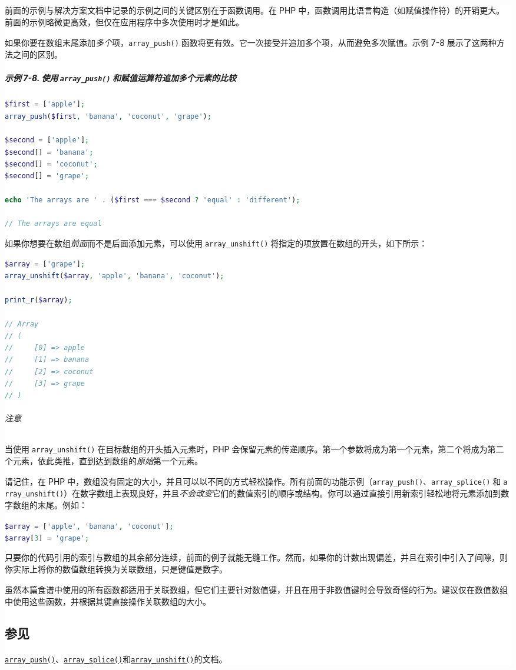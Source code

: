 
前面的示例与解决方案文档中记录的示例之间的关键区别在于函数调用。在 PHP 中，函数调用比语言构造（如赋值操作符）的开销更大。前面的示例略微更高效，但仅在应用程序中多次使用时才是如此。

如果你要在数组末尾添加*多个*项，`array_push()` 函数将更有效。它一次接受并追加多个项，从而避免多次赋值。示例 7-8 展示了这两种方法之间的区别。

##### 示例 7-8\. 使用 `array_push()` 和赋值运算符追加多个元素的比较

```php
$first = ['apple'];
array_push($first, 'banana', 'coconut', 'grape');

$second = ['apple'];
$second[] = 'banana';
$second[] = 'coconut';
$second[] = 'grape';

echo 'The arrays are ' . ($first === $second ? 'equal' : 'different');

// The arrays are equal
```

如果你想要在数组*前面*而不是后面添加元素，可以使用 `array_unshift()` 将指定的项放置在数组的开头，如下所示：

```php
$array = ['grape'];
array_unshift($array, 'apple', 'banana', 'coconut');

print_r($array);

// Array
// (
//     [0] => apple
//     [1] => banana
//     [2] => coconut
//     [3] => grape
// )
```

###### 注意

当使用 `array_unshift()` 在目标数组的开头插入元素时，PHP 会保留元素的传递顺序。第一个参数将成为第一个元素，第二个将成为第二个元素，依此类推，直到达到数组的*原始*第一个元素。

请记住，在 PHP 中，数组没有固定的大小，并且可以以不同的方式轻松操作。所有前面的功能示例（`array_push()`、`array_splice()` 和 `array_unshift()`）在数字数组上表现良好，并且*不会改变*它们的数值索引的顺序或结构。你可以通过直接引用新索引轻松地将元素添加到数字数组的末尾。例如：

```php
$array = ['apple', 'banana', 'coconut'];
$array[3] = 'grape';
```

只要你的代码引用的索引与数组的其余部分连续，前面的例子就能无缝工作。然而，如果你的计数出现偏差，并且在索引中引入了间隙，则你实际上将你的数值数组转换为关联数组，只是键值是数字。

虽然本篇食谱中使用的所有函数都适用于关联数组，但它们主要针对数值键，并且在用于非数值键时会导致奇怪的行为。建议仅在数值数组中使用这些函数，并根据其键直接操作关联数组的大小。

## 参见

[`array_push()`](https://oreil.ly/DhVgq)、[`array_splice()`](https://oreil.ly/eLoTZ)和[`array_unshift()`](https://oreil.ly/BYisR)的文档。
